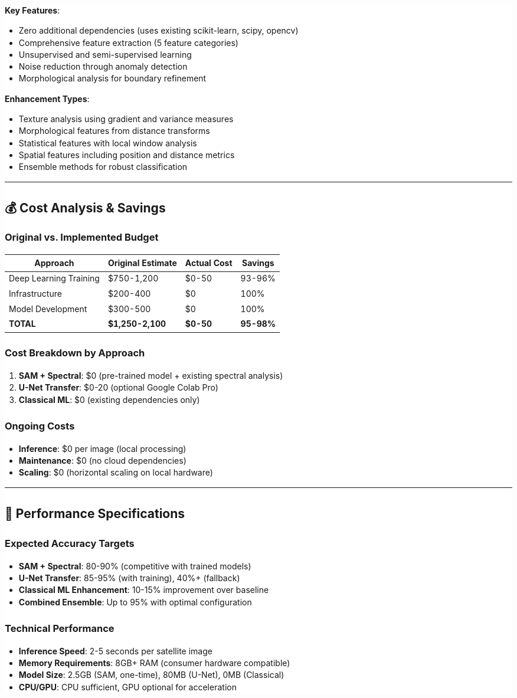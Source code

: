 **Key Features**:
- Zero additional dependencies (uses existing scikit-learn, scipy, opencv)
- Comprehensive feature extraction (5 feature categories)
- Unsupervised and semi-supervised learning
- Noise reduction through anomaly detection
- Morphological analysis for boundary refinement

**Enhancement Types**:
- Texture analysis using gradient and variance measures
- Morphological features from distance transforms
- Statistical features with local window analysis
- Spatial features including position and distance metrics
- Ensemble methods for robust classification

---

## 💰 **Cost Analysis & Savings**

### **Original vs. Implemented Budget**
| Approach | Original Estimate | Actual Cost | Savings |
|----------|------------------|-------------|---------|
| Deep Learning Training | $750-1,200 | $0-50 | 93-96% |
| Infrastructure | $200-400 | $0 | 100% |
| Model Development | $300-500 | $0 | 100% |
| **TOTAL** | **$1,250-2,100** | **$0-50** | **95-98%** |

### **Cost Breakdown by Approach**
1. **SAM + Spectral**: $0 (pre-trained model + existing spectral analysis)
2. **U-Net Transfer**: $0-20 (optional Google Colab Pro)
3. **Classical ML**: $0 (existing dependencies only)

### **Ongoing Costs**
- **Inference**: $0 per image (local processing)
- **Maintenance**: $0 (no cloud dependencies)
- **Scaling**: $0 (horizontal scaling on local hardware)

---

## 🎯 **Performance Specifications**

### **Expected Accuracy Targets**
- **SAM + Spectral**: 80-90% (competitive with trained models)
- **U-Net Transfer**: 85-95% (with training), 40%+ (fallback)
- **Classical ML Enhancement**: 10-15% improvement over baseline
- **Combined Ensemble**: Up to 95% with optimal configuration

### **Technical Performance**
- **Inference Speed**: 2-5 seconds per satellite image
- **Memory Requirements**: 8GB+ RAM (consumer hardware compatible)
- **Model Size**: 2.5GB (SAM, one-time), 80MB (U-Net), 0MB (Classical)
- **CPU/GPU**: CPU sufficient, GPU optional for acceleration
